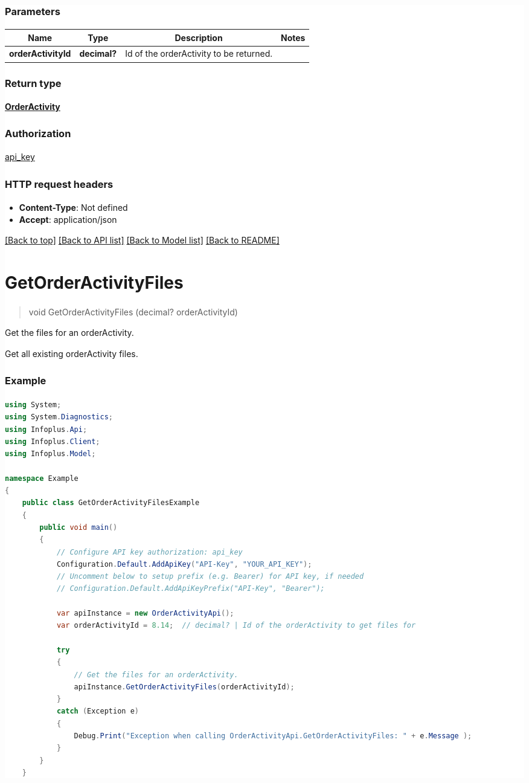 ### Parameters

Name | Type | Description  | Notes
------------- | ------------- | ------------- | -------------
 **orderActivityId** | **decimal?**| Id of the orderActivity to be returned. | 

### Return type

[**OrderActivity**](OrderActivity.md)

### Authorization

[api_key](../README.md#api_key)

### HTTP request headers

 - **Content-Type**: Not defined
 - **Accept**: application/json

[[Back to top]](#) [[Back to API list]](../README.md#documentation-for-api-endpoints) [[Back to Model list]](../README.md#documentation-for-models) [[Back to README]](../README.md)

<a name="getorderactivityfiles"></a>
# **GetOrderActivityFiles**
> void GetOrderActivityFiles (decimal? orderActivityId)

Get the files for an orderActivity.

Get all existing orderActivity files.

### Example
```csharp
using System;
using System.Diagnostics;
using Infoplus.Api;
using Infoplus.Client;
using Infoplus.Model;

namespace Example
{
    public class GetOrderActivityFilesExample
    {
        public void main()
        {
            // Configure API key authorization: api_key
            Configuration.Default.AddApiKey("API-Key", "YOUR_API_KEY");
            // Uncomment below to setup prefix (e.g. Bearer) for API key, if needed
            // Configuration.Default.AddApiKeyPrefix("API-Key", "Bearer");

            var apiInstance = new OrderActivityApi();
            var orderActivityId = 8.14;  // decimal? | Id of the orderActivity to get files for

            try
            {
                // Get the files for an orderActivity.
                apiInstance.GetOrderActivityFiles(orderActivityId);
            }
            catch (Exception e)
            {
                Debug.Print("Exception when calling OrderActivityApi.GetOrderActivityFiles: " + e.Message );
            }
        }
    }
```